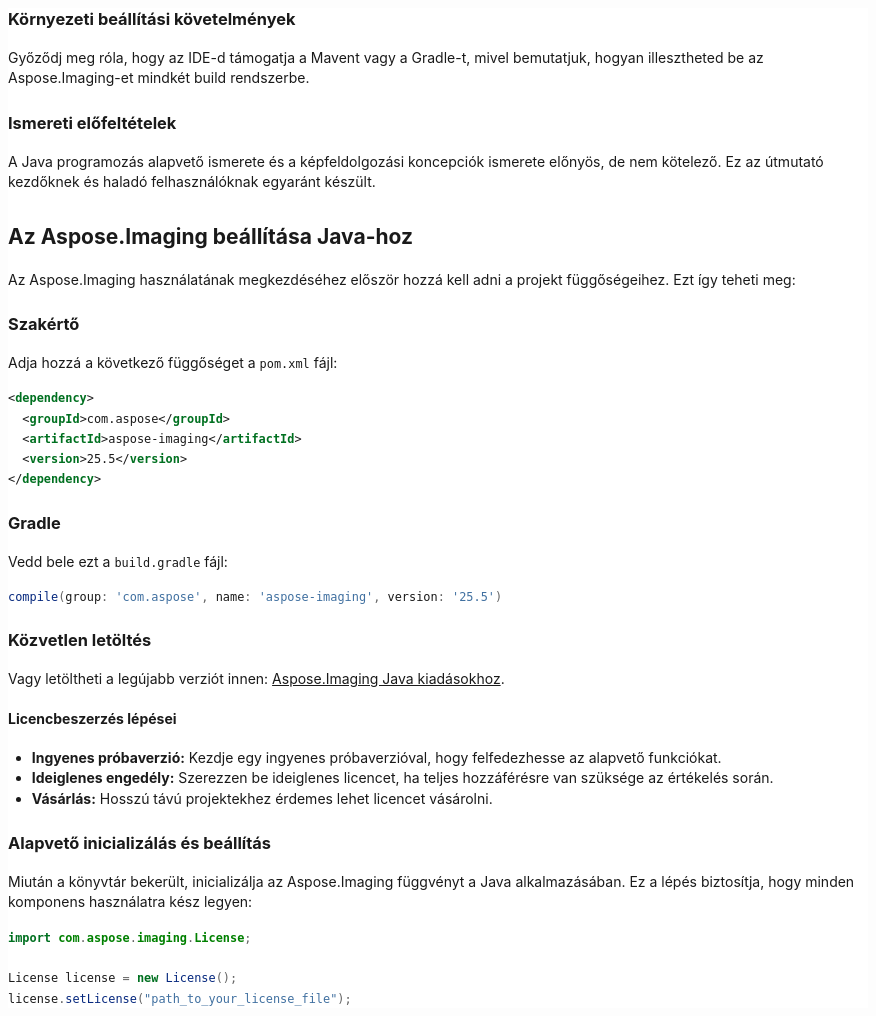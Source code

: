 ### Környezeti beállítási követelmények

Győződj meg róla, hogy az IDE-d támogatja a Mavent vagy a Gradle-t, mivel bemutatjuk, hogyan illesztheted be az Aspose.Imaging-et mindkét build rendszerbe.

### Ismereti előfeltételek

A Java programozás alapvető ismerete és a képfeldolgozási koncepciók ismerete előnyös, de nem kötelező. Ez az útmutató kezdőknek és haladó felhasználóknak egyaránt készült.

## Az Aspose.Imaging beállítása Java-hoz

Az Aspose.Imaging használatának megkezdéséhez először hozzá kell adni a projekt függőségeihez. Ezt így teheti meg:

### Szakértő

Adja hozzá a következő függőséget a `pom.xml` fájl:

```xml
<dependency>
  <groupId>com.aspose</groupId>
  <artifactId>aspose-imaging</artifactId>
  <version>25.5</version>
</dependency>
```

### Gradle

Vedd bele ezt a `build.gradle` fájl:

```gradle
compile(group: 'com.aspose', name: 'aspose-imaging', version: '25.5')
```

### Közvetlen letöltés

Vagy letöltheti a legújabb verziót innen: [Aspose.Imaging Java kiadásokhoz](https://releases.aspose.com/imaging/java/).

#### Licencbeszerzés lépései

- **Ingyenes próbaverzió:** Kezdje egy ingyenes próbaverzióval, hogy felfedezhesse az alapvető funkciókat.
- **Ideiglenes engedély:** Szerezzen be ideiglenes licencet, ha teljes hozzáférésre van szüksége az értékelés során.
- **Vásárlás:** Hosszú távú projektekhez érdemes lehet licencet vásárolni.

### Alapvető inicializálás és beállítás

Miután a könyvtár bekerült, inicializálja az Aspose.Imaging függvényt a Java alkalmazásában. Ez a lépés biztosítja, hogy minden komponens használatra kész legyen:

```java
import com.aspose.imaging.License;

License license = new License();
license.setLicense("path_to_your_license_file");
```
